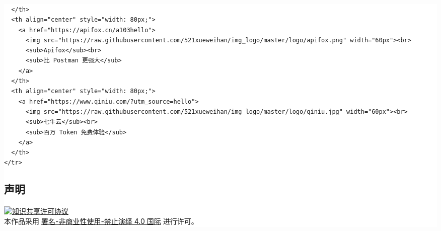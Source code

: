       </th>
      <th align="center" style="width: 80px;">
        <a href="https://apifox.cn/a103hello">
          <img src="https://raw.githubusercontent.com/521xueweihan/img_logo/master/logo/apifox.png" width="60px"><br>
          <sub>Apifox</sub><br>
          <sub>比 Postman 更强大</sub>
        </a>
      </th>
      <th align="center" style="width: 80px;">
        <a href="https://www.qiniu.com/?utm_source=hello">
          <img src="https://raw.githubusercontent.com/521xueweihan/img_logo/master/logo/qiniu.jpg" width="60px"><br>
          <sub>七牛云</sub><br>
          <sub>百万 Token 免费体验</sub>
        </a>
      </th>
    </tr>
  </thead>
</table>


## 声明
<a rel="license" href="https://creativecommons.org/licenses/by-nc-nd/4.0/deed.zh"><img alt="知识共享许可协议" style="border-width: 0" src="https://licensebuttons.net/l/by-nc-nd/4.0/88x31.png"></a><br>本作品采用 <a rel="license" href="https://creativecommons.org/licenses/by-nc-nd/4.0/deed.zh">署名-非商业性使用-禁止演绎 4.0 国际</a> 进行许可。
